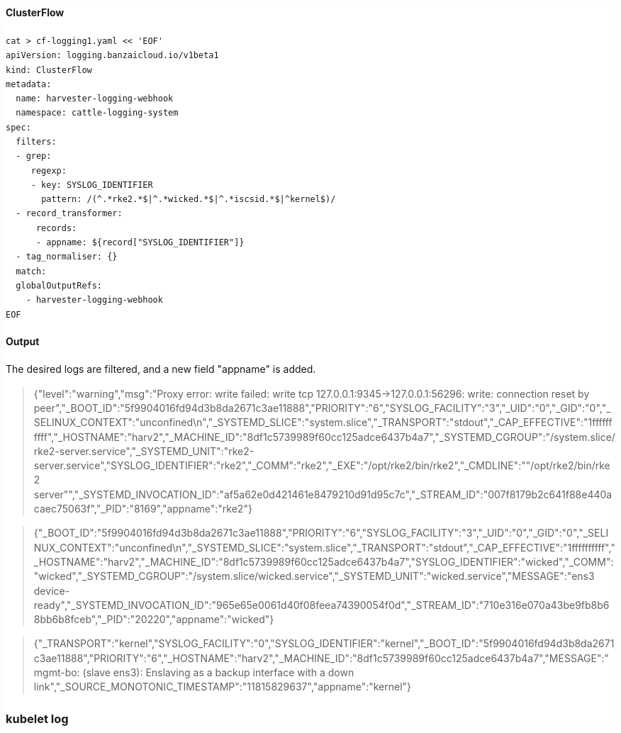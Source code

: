 #### ClusterFlow

```
cat > cf-logging1.yaml << 'EOF'
apiVersion: logging.banzaicloud.io/v1beta1
kind: ClusterFlow
metadata:
  name: harvester-logging-webhook
  namespace: cattle-logging-system
spec:
  filters:
  - grep:
     regexp:
     - key: SYSLOG_IDENTIFIER
       pattern: /(^.*rke2.*$|^.*wicked.*$|^.*iscsid.*$|^kernel$)/
  - record_transformer:
      records:
      - appname: ${record["SYSLOG_IDENTIFIER"]}
  - tag_normaliser: {}
  match: 
  globalOutputRefs:
    - harvester-logging-webhook
EOF
```

#### Output

The desired logs are filtered, and a new field "appname" is added.

> {"level":"warning","msg":"Proxy error: write failed: write tcp 127.0.0.1:9345->127.0.0.1:56296: write: connection reset by peer","_BOOT_ID":"5f9904016fd94d3b8da2671c3ae11888","PRIORITY":"6","SYSLOG_FACILITY":"3","_UID":"0","_GID":"0","_SELINUX_CONTEXT":"unconfined\n","_SYSTEMD_SLICE":"system.slice","_TRANSPORT":"stdout","_CAP_EFFECTIVE":"1ffffffffff","_HOSTNAME":"harv2","_MACHINE_ID":"8df1c5739989f60cc125adce6437b4a7","_SYSTEMD_CGROUP":"/system.slice/rke2-server.service","_SYSTEMD_UNIT":"rke2-server.service","SYSLOG_IDENTIFIER":"rke2","_COMM":"rke2","_EXE":"/opt/rke2/bin/rke2","_CMDLINE":"\"/opt/rke2/bin/rke2 server\"","_SYSTEMD_INVOCATION_ID":"af5a62e0d421461e8479210d91d95c7c","_STREAM_ID":"007f8179b2c641f88e440acaec75063f","_PID":"8169","appname":"rke2"}

> {"_BOOT_ID":"5f9904016fd94d3b8da2671c3ae11888","PRIORITY":"6","SYSLOG_FACILITY":"3","_UID":"0","_GID":"0","_SELINUX_CONTEXT":"unconfined\n","_SYSTEMD_SLICE":"system.slice","_TRANSPORT":"stdout","_CAP_EFFECTIVE":"1ffffffffff","_HOSTNAME":"harv2","_MACHINE_ID":"8df1c5739989f60cc125adce6437b4a7","SYSLOG_IDENTIFIER":"wicked","_COMM":"wicked","_SYSTEMD_CGROUP":"/system.slice/wicked.service","_SYSTEMD_UNIT":"wicked.service","MESSAGE":"ens3            device-ready","_SYSTEMD_INVOCATION_ID":"965e65e0061d40f08feea74390054f0d","_STREAM_ID":"710e316e070a43be9fb8b68bb6b8fceb","_PID":"20220","appname":"wicked"}

> {"_TRANSPORT":"kernel","SYSLOG_FACILITY":"0","SYSLOG_IDENTIFIER":"kernel","_BOOT_ID":"5f9904016fd94d3b8da2671c3ae11888","PRIORITY":"6","_HOSTNAME":"harv2","_MACHINE_ID":"8df1c5739989f60cc125adce6437b4a7","MESSAGE":"mgmt-bo: (slave ens3): Enslaving as a backup interface with a down link","_SOURCE_MONOTONIC_TIMESTAMP":"11815829637","appname":"kernel"}


### kubelet log
